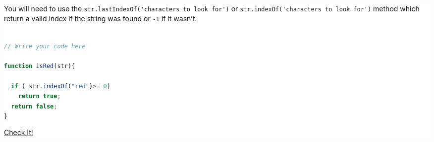 You will need to use the `str.lastIndexOf('characters to look for')` or `str.indexOf('characters to look for')` method which return a valid index if the string was found or `-1` if it wasn’t.

```js

// Write your code here

function isRed(str){
  
  if ( str.indexOf("red")>= 0) 
    return true;
  return false;
}
```

[Check It!]()



